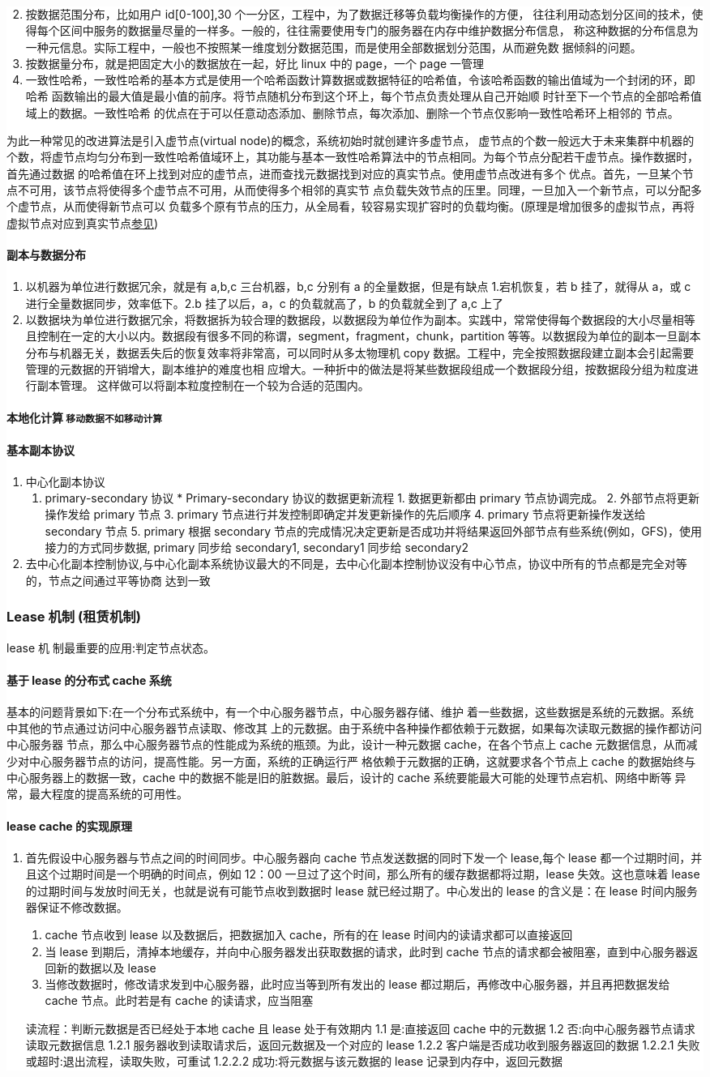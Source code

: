 2.  按数据范围分布，比如用户 id[0-100],30 个一分区，工程中，为了数据迁移等负载均衡操作的方便， 往往利用动态划分区间的技术，使得每个区间中服务的数据量尽量的一样多。一般的，往往需要使用专门的服务器在内存中维护数据分布信息， 称这种数据的分布信息为一种元信息。实际工程中，一般也不按照某一维度划分数据范围，而是使用全部数据划分范围，从而避免数 据倾斜的问题。
3.  按数据量分布，就是把固定大小的数据放在一起，好比 linux 中的 page，一个 page 一管理
4.  一致性哈希，一致性哈希的基本方式是使用一个哈希函数计算数据或数据特征的哈希值，令该哈希函数的输出值域为一个封闭的环，即哈希 函数输出的最大值是最小值的前序。将节点随机分布到这个环上，每个节点负责处理从自己开始顺 时针至下一个节点的全部哈希值域上的数据。一致性哈希 的优点在于可以任意动态添加、删除节点，每次添加、删除一个节点仅影响一致性哈希环上相邻的 节点。

为此一种常见的改进算法是引入虚节点(virtual node)的概念，系统初始时就创建许多虚节点， 虚节点的个数一般远大于未来集群中机器的个数，将虚节点均匀分布到一致性哈希值域环上，其功能与基本一致性哈希算法中的节点相同。为每个节点分配若干虚节点。操作数据时，首先通过数据 的哈希值在环上找到对应的虚节点，进而查找元数据找到对应的真实节点。使用虚节点改进有多个 优点。首先，一旦某个节点不可用，该节点将使得多个虚节点不可用，从而使得多个相邻的真实节 点负载失效节点的压里。同理，一旦加入一个新节点，可以分配多个虚节点，从而使得新节点可以 负载多个原有节点的压力，从全局看，较容易实现扩容时的负载均衡。(原理是增加很多的虚拟节点，再将虚拟节点对应到真实节点[参见](http://blog.csdn.net/bluishglc/article/details/52847591))

#### 副本与数据分布

1.  以机器为单位进行数据冗余，就是有 a,b,c 三台机器，b,c 分别有 a 的全量数据，但是有缺点 1.宕机恢复，若 b 挂了，就得从 a，或 c 进行全量数据同步，效率低下。2.b 挂了以后，a，c 的负载就高了，b 的负载就全到了 a,c 上了
2.  以数据块为单位进行数据冗余，将数据拆为较合理的数据段，以数据段为单位作为副本。实践中，常常使得每个数据段的大小尽量相等且控制在一定的大小以内。数据段有很多不同的称谓，segment，fragment，chunk，partition 等等。以数据段为单位的副本一旦副本分布与机器无关，数据丢失后的恢复效率将非常高，可以同时从多太物理机 copy 数据。工程中，完全按照数据段建立副本会引起需要管理的元数据的开销增大，副本维护的难度也相 应增大。一种折中的做法是将某些数据段组成一个数据段分组，按数据段分组为粒度进行副本管理。 这样做可以将副本粒度控制在一个较为合适的范围内。

#### 本地化计算 `移动数据不如移动计算`

#### 基本副本协议

1.  中心化副本协议
    1.  primary-secondary 协议 \* Primary-secondary 协议的数据更新流程 1. 数据更新都由 primary 节点协调完成。 2. 外部节点将更新操作发给 primary 节点 3. primary 节点进行并发控制即确定并发更新操作的先后顺序 4. primary 节点将更新操作发送给 secondary 节点 5. primary 根据 secondary 节点的完成情况决定更新是否成功并将结果返回外部节点有些系统(例如，GFS)，使用接力的方式同步数据, primary 同步给 secondary1, secondary1 同步给 secondary2
2.  去中心化副本控制协议,与中心化副本系统协议最大的不同是，去中心化副本控制协议没有中心节点，协议中所有的节点都是完全对等的，节点之间通过平等协商 达到一致

### Lease 机制 (租赁机制)

lease 机 制最重要的应用:判定节点状态。

#### 基于 lease 的分布式 cache 系统

基本的问题背景如下:在一个分布式系统中，有一个中心服务器节点，中心服务器存储、维护 着一些数据，这些数据是系统的元数据。系统中其他的节点通过访问中心服务器节点读取、修改其 上的元数据。由于系统中各种操作都依赖于元数据，如果每次读取元数据的操作都访问中心服务器 节点，那么中心服务器节点的性能成为系统的瓶颈。为此，设计一种元数据 cache，在各个节点上 cache 元数据信息，从而减少对中心服务器节点的访问，提高性能。另一方面，系统的正确运行严 格依赖于元数据的正确，这就要求各个节点上 cache 的数据始终与中心服务器上的数据一致，cache 中的数据不能是旧的脏数据。最后，设计的 cache 系统要能最大可能的处理节点宕机、网络中断等 异常，最大程度的提高系统的可用性。

#### lease cache 的实现原理

1.  首先假设中心服务器与节点之间的时间同步。中心服务器向 cache 节点发送数据的同时下发一个 lease,每个 lease 都一个过期时间，并且这个过期时间是一个明确的时间点，例如 12：00 一旦过了这个时间，那么所有的缓存数据都将过期，lease 失效。这也意味着 lease 的过期时间与发放时间无关，也就是说有可能节点收到数据时 lease 就已经过期了。中心发出的 lease 的含义是：在 lease 时间内服务器保证不修改数据。

    1.  cache 节点收到 lease 以及数据后，把数据加入 cache，所有的在 lease 时间内的读请求都可以直接返回
    2.  当 lease 到期后，清掉本地缓存，并向中心服务器发出获取数据的请求，此时到 cache 节点的请求都会被阻塞，直到中心服务器返回新的数据以及 lease
    3.  当修改数据时，修改请求发到中心服务器，此时应当等到所有发出的 lease 都过期后，再修改中心服务器，并且再把数据发给 cache 节点。此时若是有 cache 的读请求，应当阻塞

    读流程：判断元数据是否已经处于本地 cache 且 lease 处于有效期内
    1.1 是:直接返回 cache 中的元数据
    1.2 否:向中心服务器节点请求读取元数据信息
    1.2.1 服务器收到读取请求后，返回元数据及一个对应的 lease
    1.2.2 客户端是否成功收到服务器返回的数据
    1.2.2.1 失败或超时:退出流程，读取失败，可重试
    1.2.2.2 成功:将元数据与该元数据的 lease 记录到内存中，返回元数据
